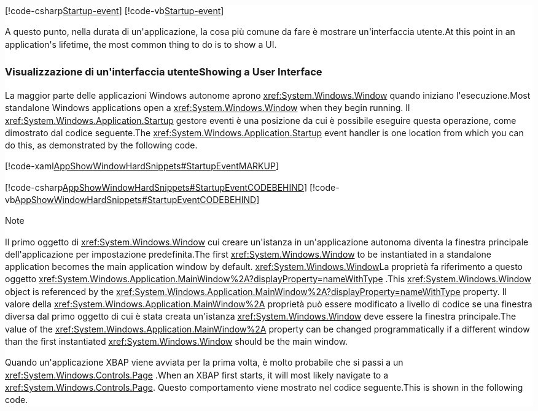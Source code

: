[!code-csharp[Startup-event](~/samples/snippets/csharp/VS_Snippets_Wpf/ApplicationStartupSnippets/CSharp/App.xaml.cs?range=3-11,31-33)]
[!code-vb[Startup-event](~/samples/snippets/visualbasic/VS_Snippets_Wpf/ApplicationStartupSnippets/visualbasic/application.xaml.vb?range=5-11,30-32)]

<span data-ttu-id="59acd-199">A questo punto, nella durata di un'applicazione, la cosa più comune da fare è mostrare un'interfaccia utente.</span><span class="sxs-lookup"><span data-stu-id="59acd-199">At this point in an application's lifetime, the most common thing to do is to show a UI.</span></span>

<a name="Showing_a_User_Interface"></a>

### <a name="showing-a-user-interface"></a><span data-ttu-id="59acd-200">Visualizzazione di un'interfaccia utente</span><span class="sxs-lookup"><span data-stu-id="59acd-200">Showing a User Interface</span></span>

<span data-ttu-id="59acd-201">La maggior parte delle applicazioni Windows autonome aprono <xref:System.Windows.Window> quando iniziano l'esecuzione.</span><span class="sxs-lookup"><span data-stu-id="59acd-201">Most standalone Windows applications open a <xref:System.Windows.Window> when they begin running.</span></span> <span data-ttu-id="59acd-202">Il <xref:System.Windows.Application.Startup> gestore eventi è una posizione da cui è possibile eseguire questa operazione, come dimostrato dal codice seguente.</span><span class="sxs-lookup"><span data-stu-id="59acd-202">The <xref:System.Windows.Application.Startup> event handler is one location from which you can do this, as demonstrated by the following code.</span></span>

[!code-xaml[AppShowWindowHardSnippets#StartupEventMARKUP](~/samples/snippets/csharp/VS_Snippets_Wpf/AppShowWindowHardSnippets/CSharp/App.xaml#startupeventmarkup)]

[!code-csharp[AppShowWindowHardSnippets#StartupEventCODEBEHIND](~/samples/snippets/csharp/VS_Snippets_Wpf/AppShowWindowHardSnippets/CSharp/App.xaml.cs#startupeventcodebehind)]
[!code-vb[AppShowWindowHardSnippets#StartupEventCODEBEHIND](~/samples/snippets/visualbasic/VS_Snippets_Wpf/AppShowWindowHardSnippets/VisualBasic/Application.xaml.vb#startupeventcodebehind)]

> [!NOTE]
> <span data-ttu-id="59acd-203">Il primo oggetto di <xref:System.Windows.Window> cui creare un'istanza in un'applicazione autonoma diventa la finestra principale dell'applicazione per impostazione predefinita.</span><span class="sxs-lookup"><span data-stu-id="59acd-203">The first <xref:System.Windows.Window> to be instantiated in a standalone application becomes the main application window by default.</span></span> <span data-ttu-id="59acd-204"><xref:System.Windows.Window>La proprietà fa riferimento a questo oggetto <xref:System.Windows.Application.MainWindow%2A?displayProperty=nameWithType> .</span><span class="sxs-lookup"><span data-stu-id="59acd-204">This <xref:System.Windows.Window> object is referenced by the <xref:System.Windows.Application.MainWindow%2A?displayProperty=nameWithType> property.</span></span> <span data-ttu-id="59acd-205">Il valore della <xref:System.Windows.Application.MainWindow%2A> proprietà può essere modificato a livello di codice se una finestra diversa dal primo oggetto di cui è stata creata un'istanza <xref:System.Windows.Window> deve essere la finestra principale.</span><span class="sxs-lookup"><span data-stu-id="59acd-205">The value of the <xref:System.Windows.Application.MainWindow%2A> property can be changed programmatically if a different window than the first instantiated <xref:System.Windows.Window> should be the main window.</span></span>

<span data-ttu-id="59acd-206">Quando un'applicazione XBAP viene avviata per la prima volta, è molto probabile che si passi a un <xref:System.Windows.Controls.Page> .</span><span class="sxs-lookup"><span data-stu-id="59acd-206">When an XBAP first starts, it will most likely navigate to a <xref:System.Windows.Controls.Page>.</span></span> <span data-ttu-id="59acd-207">Questo comportamento viene mostrato nel codice seguente.</span><span class="sxs-lookup"><span data-stu-id="59acd-207">This is shown in the following code.</span></span>
